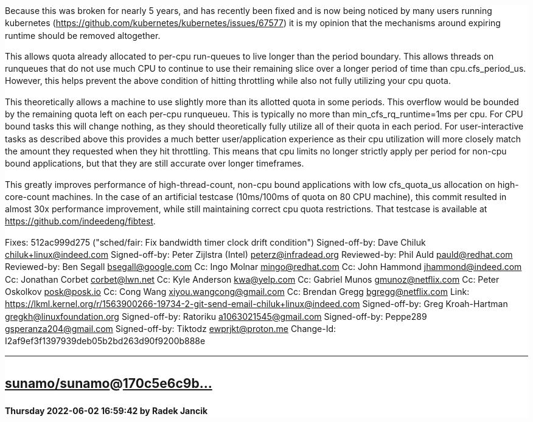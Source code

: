 Because this was broken for nearly 5 years, and has recently been fixed
and is now being noticed by many users running kubernetes
(https://github.com/kubernetes/kubernetes/issues/67577) it is my opinion
that the mechanisms around expiring runtime should be removed
altogether.

This allows quota already allocated to per-cpu run-queues to live longer
than the period boundary. This allows threads on runqueues that do not
use much CPU to continue to use their remaining slice over a longer
period of time than cpu.cfs_period_us. However, this helps prevent the
above condition of hitting throttling while also not fully utilizing
your cpu quota.

This theoretically allows a machine to use slightly more than its
allotted quota in some periods. This overflow would be bounded by the
remaining quota left on each per-cpu runqueueu. This is typically no
more than min_cfs_rq_runtime=1ms per cpu. For CPU bound tasks this will
change nothing, as they should theoretically fully utilize all of their
quota in each period. For user-interactive tasks as described above this
provides a much better user/application experience as their cpu
utilization will more closely match the amount they requested when they
hit throttling. This means that cpu limits no longer strictly apply per
period for non-cpu bound applications, but that they are still accurate
over longer timeframes.

This greatly improves performance of high-thread-count, non-cpu bound
applications with low cfs_quota_us allocation on high-core-count
machines. In the case of an artificial testcase (10ms/100ms of quota on
80 CPU machine), this commit resulted in almost 30x performance
improvement, while still maintaining correct cpu quota restrictions.
That testcase is available at https://github.com/indeedeng/fibtest.

Fixes: 512ac999d275 ("sched/fair: Fix bandwidth timer clock drift condition")
Signed-off-by: Dave Chiluk <chiluk+linux@indeed.com>
Signed-off-by: Peter Zijlstra (Intel) <peterz@infradead.org>
Reviewed-by: Phil Auld <pauld@redhat.com>
Reviewed-by: Ben Segall <bsegall@google.com>
Cc: Ingo Molnar <mingo@redhat.com>
Cc: John Hammond <jhammond@indeed.com>
Cc: Jonathan Corbet <corbet@lwn.net>
Cc: Kyle Anderson <kwa@yelp.com>
Cc: Gabriel Munos <gmunoz@netflix.com>
Cc: Peter Oskolkov <posk@posk.io>
Cc: Cong Wang <xiyou.wangcong@gmail.com>
Cc: Brendan Gregg <bgregg@netflix.com>
Link: https://lkml.kernel.org/r/1563900266-19734-2-git-send-email-chiluk+linux@indeed.com
Signed-off-by: Greg Kroah-Hartman <gregkh@linuxfoundation.org>
Signed-off-by: Ratoriku <a1063021545@gmail.com>
Signed-off-by: Peppe289 <gsperanza204@gmail.com>
Signed-off-by: Tiktodz <ewprjkt@proton.me>
Change-Id: I2af9ef3f1397939deb05b2bd263d90f9200b888e

---
## [sunamo/sunamo](https://github.com/sunamo/sunamo)@[170c5e6c9b...](https://github.com/sunamo/sunamo/commit/170c5e6c9b8bec125dc8bee3ef08ac25aab1946f)
#### Thursday 2022-06-02 16:59:42 by Radek Jancik
